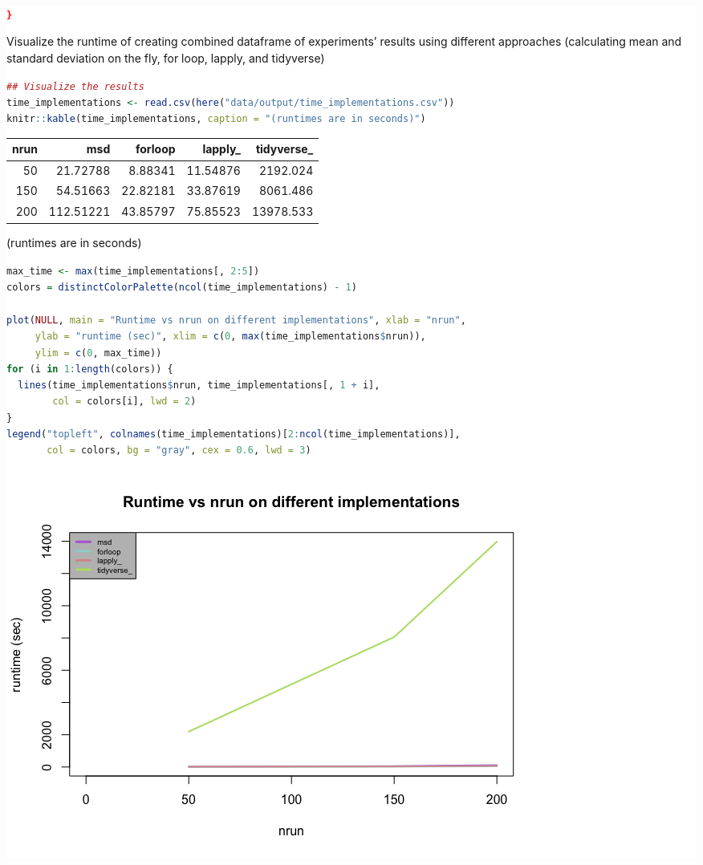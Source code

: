 ``` r
}
```

Visualize the runtime of creating combined dataframe of experiments’
results using different approaches (calculating mean and standard
deviation on the fly, for loop, lapply, and tidyverse)

``` r
## Visualize the results
time_implementations <- read.csv(here("data/output/time_implementations.csv"))
knitr::kable(time_implementations, caption = "(runtimes are in seconds)")
```

| nrun |       msd |  forloop | lapply\_ | tidyverse\_ |
| ---: | --------: | -------: | -------: | ----------: |
|   50 |  21.72788 |  8.88341 | 11.54876 |    2192.024 |
|  150 |  54.51663 | 22.82181 | 33.87619 |    8061.486 |
|  200 | 112.51221 | 43.85797 | 75.85523 |   13978.533 |

(runtimes are in seconds)

``` r
max_time <- max(time_implementations[, 2:5])
colors = distinctColorPalette(ncol(time_implementations) - 1)

plot(NULL, main = "Runtime vs nrun on different implementations", xlab = "nrun",
     ylab = "runtime (sec)", xlim = c(0, max(time_implementations$nrun)),
     ylim = c(0, max_time))
for (i in 1:length(colors)) {
  lines(time_implementations$nrun, time_implementations[, 1 + i],
        col = colors[i], lwd = 2)
}
legend("topleft", colnames(time_implementations)[2:ncol(time_implementations)], 
       col = colors, bg = "gray", cex = 0.6, lwd = 3)
```

![](pfsi_sim_tools_2019-09-11_files/figure-gfm/unnamed-chunk-6-1.png)
